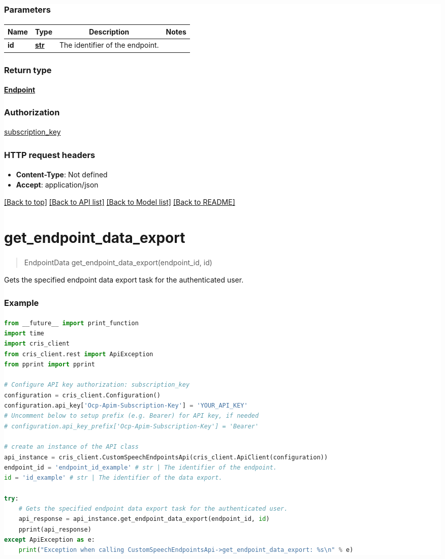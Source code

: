 ### Parameters

Name | Type | Description  | Notes
------------- | ------------- | ------------- | -------------
 **id** | [**str**](.md)| The identifier of the endpoint. | 

### Return type

[**Endpoint**](Endpoint.md)

### Authorization

[subscription_key](../README.md#subscription_key)

### HTTP request headers

 - **Content-Type**: Not defined
 - **Accept**: application/json

[[Back to top]](#) [[Back to API list]](../README.md#documentation-for-api-endpoints) [[Back to Model list]](../README.md#documentation-for-models) [[Back to README]](../README.md)

# **get_endpoint_data_export**
> EndpointData get_endpoint_data_export(endpoint_id, id)

Gets the specified endpoint data export task for the authenticated user.

### Example
```python
from __future__ import print_function
import time
import cris_client
from cris_client.rest import ApiException
from pprint import pprint

# Configure API key authorization: subscription_key
configuration = cris_client.Configuration()
configuration.api_key['Ocp-Apim-Subscription-Key'] = 'YOUR_API_KEY'
# Uncomment below to setup prefix (e.g. Bearer) for API key, if needed
# configuration.api_key_prefix['Ocp-Apim-Subscription-Key'] = 'Bearer'

# create an instance of the API class
api_instance = cris_client.CustomSpeechEndpointsApi(cris_client.ApiClient(configuration))
endpoint_id = 'endpoint_id_example' # str | The identifier of the endpoint.
id = 'id_example' # str | The identifier of the data export.

try:
    # Gets the specified endpoint data export task for the authenticated user.
    api_response = api_instance.get_endpoint_data_export(endpoint_id, id)
    pprint(api_response)
except ApiException as e:
    print("Exception when calling CustomSpeechEndpointsApi->get_endpoint_data_export: %s\n" % e)
```
